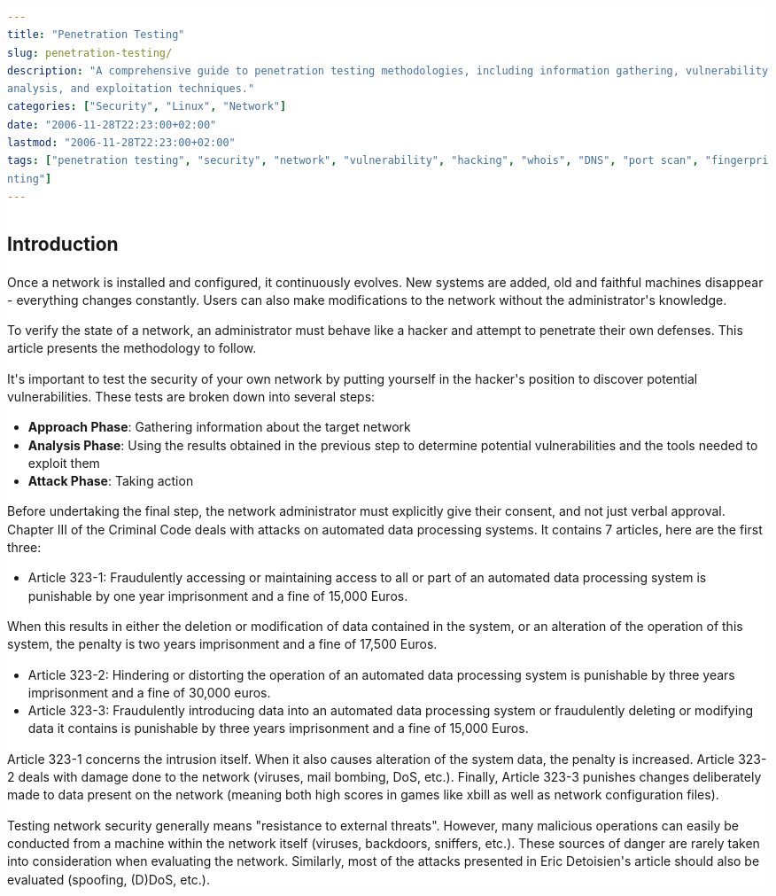 ```yaml
---
title: "Penetration Testing"
slug: penetration-testing/
description: "A comprehensive guide to penetration testing methodologies, including information gathering, vulnerability analysis, and exploitation techniques."
categories: ["Security", "Linux", "Network"]
date: "2006-11-28T22:23:00+02:00"
lastmod: "2006-11-28T22:23:00+02:00"
tags: ["penetration testing", "security", "network", "vulnerability", "hacking", "whois", "DNS", "port scan", "fingerprinting"]
---
```


## Introduction

Once a network is installed and configured, it continuously evolves. New systems are added, old and faithful machines disappear - everything changes constantly. Users can also make modifications to the network without the administrator's knowledge.

To verify the state of a network, an administrator must behave like a hacker and attempt to penetrate their own defenses. This article presents the methodology to follow.

It's important to test the security of your own network by putting yourself in the hacker's position to discover potential vulnerabilities. These tests are broken down into several steps:

- **Approach Phase**: Gathering information about the target network
- **Analysis Phase**: Using the results obtained in the previous step to determine potential vulnerabilities and the tools needed to exploit them
- **Attack Phase**: Taking action

Before undertaking the final step, the network administrator must explicitly give their consent, and not just verbal approval. Chapter III of the Criminal Code deals with attacks on automated data processing systems. It contains 7 articles, here are the first three:

- Article 323-1: Fraudulently accessing or maintaining access to all or part of an automated data processing system is punishable by one year imprisonment and a fine of 15,000 Euros.

When this results in either the deletion or modification of data contained in the system, or an alteration of the operation of this system, the penalty is two years imprisonment and a fine of 17,500 Euros.

- Article 323-2: Hindering or distorting the operation of an automated data processing system is punishable by three years imprisonment and a fine of 30,000 euros.
- Article 323-3: Fraudulently introducing data into an automated data processing system or fraudulently deleting or modifying data it contains is punishable by three years imprisonment and a fine of 15,000 Euros.

Article 323-1 concerns the intrusion itself. When it also causes alteration of the system data, the penalty is increased. Article 323-2 deals with damage done to the network (viruses, mail bombing, DoS, etc.). Finally, Article 323-3 punishes changes deliberately made to data present on the network (meaning both high scores in games like xbill as well as network configuration files).

Testing network security generally means "resistance to external threats". However, many malicious operations can easily be conducted from a machine within the network itself (viruses, backdoors, sniffers, etc.). These sources of danger are rarely taken into consideration when evaluating the network. Similarly, most of the attacks presented in Eric Detoisien's article should also be evaluated (spoofing, (D)DoS, etc.).
